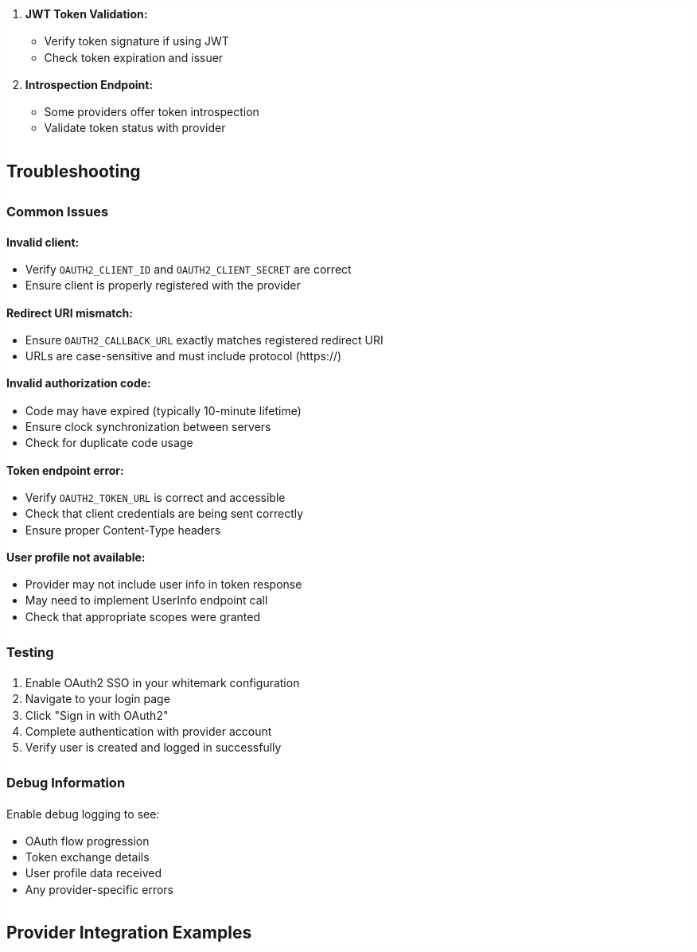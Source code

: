 1. **JWT Token Validation:**
   - Verify token signature if using JWT
   - Check token expiration and issuer

2. **Introspection Endpoint:**
   - Some providers offer token introspection
   - Validate token status with provider

## Troubleshooting

### Common Issues

**Invalid client:**
- Verify `OAUTH2_CLIENT_ID` and `OAUTH2_CLIENT_SECRET` are correct
- Ensure client is properly registered with the provider

**Redirect URI mismatch:**
- Ensure `OAUTH2_CALLBACK_URL` exactly matches registered redirect URI
- URLs are case-sensitive and must include protocol (https://)

**Invalid authorization code:**
- Code may have expired (typically 10-minute lifetime)
- Ensure clock synchronization between servers
- Check for duplicate code usage

**Token endpoint error:**
- Verify `OAUTH2_TOKEN_URL` is correct and accessible
- Check that client credentials are being sent correctly
- Ensure proper Content-Type headers

**User profile not available:**
- Provider may not include user info in token response
- May need to implement UserInfo endpoint call
- Check that appropriate scopes were granted

### Testing

1. Enable OAuth2 SSO in your whitemark configuration
2. Navigate to your login page
3. Click "Sign in with OAuth2"
4. Complete authentication with provider account
5. Verify user is created and logged in successfully

### Debug Information

Enable debug logging to see:
- OAuth flow progression
- Token exchange details
- User profile data received
- Any provider-specific errors

## Provider Integration Examples
